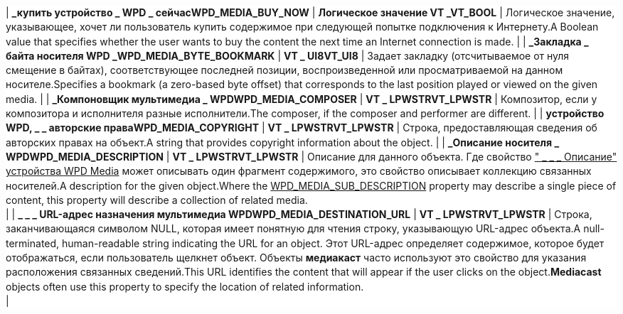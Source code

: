 | <span data-ttu-id="9cf4d-118">**\_купить устройство \_ WPD \_ сейчас**</span><span class="sxs-lookup"><span data-stu-id="9cf4d-118">**WPD\_MEDIA\_BUY\_NOW**</span></span>                                                                                                 | <span data-ttu-id="9cf4d-119">**Логическое значение VT \_**</span><span class="sxs-lookup"><span data-stu-id="9cf4d-119">**VT\_BOOL**</span></span>   | <span data-ttu-id="9cf4d-120">Логическое значение, указывающее, хочет ли пользователь купить содержимое при следующей попытке подключения к Интернету.</span><span class="sxs-lookup"><span data-stu-id="9cf4d-120">A Boolean value that specifies whether the user wants to buy the content the next time an Internet connection is made.</span></span>                                                                                                                                                                                         |
| <span data-ttu-id="9cf4d-121">**\_Закладка \_ байта носителя WPD \_**</span><span class="sxs-lookup"><span data-stu-id="9cf4d-121">**WPD\_MEDIA\_BYTE\_BOOKMARK**</span></span>                                                                                           | <span data-ttu-id="9cf4d-122">**VT \_ UI8**</span><span class="sxs-lookup"><span data-stu-id="9cf4d-122">**VT\_UI8**</span></span>    | <span data-ttu-id="9cf4d-123">Задает закладку (отсчитываемое от нуля смещение в байтах), соответствующее последней позиции, воспроизведенной или просматриваемой на данном носителе.</span><span class="sxs-lookup"><span data-stu-id="9cf4d-123">Specifies a bookmark (a zero-based byte offset) that corresponds to the last position played or viewed on the given media.</span></span>                                                                                                                                                                                     |
| <span data-ttu-id="9cf4d-124">**\_Компоновщик мультимедиа \_ WPD**</span><span class="sxs-lookup"><span data-stu-id="9cf4d-124">**WPD\_MEDIA\_COMPOSER**</span></span>                                                                                                 | <span data-ttu-id="9cf4d-125">**VT \_ LPWSTR**</span><span class="sxs-lookup"><span data-stu-id="9cf4d-125">**VT\_LPWSTR**</span></span> | <span data-ttu-id="9cf4d-126">Композитор, если у композитора и исполнителя разные исполнители.</span><span class="sxs-lookup"><span data-stu-id="9cf4d-126">The composer, if the composer and performer are different.</span></span>                                                                                                                                                                                                                                                     |
| <span data-ttu-id="9cf4d-127">**устройство WPD, \_ \_ авторские права**</span><span class="sxs-lookup"><span data-stu-id="9cf4d-127">**WPD\_MEDIA\_COPYRIGHT**</span></span>                                                                                                | <span data-ttu-id="9cf4d-128">**VT \_ LPWSTR**</span><span class="sxs-lookup"><span data-stu-id="9cf4d-128">**VT\_LPWSTR**</span></span> | <span data-ttu-id="9cf4d-129">Строка, предоставляющая сведения об авторских правах на объект.</span><span class="sxs-lookup"><span data-stu-id="9cf4d-129">A string that provides copyright information about the object.</span></span>                                                                                                                                                                                                                                                 |
| <span data-ttu-id="9cf4d-130"><span id="wpd_media_description"></span><span id="WPD_MEDIA_DESCRIPTION"></span>**\_Описание носителя \_ WPD**</span><span class="sxs-lookup"><span data-stu-id="9cf4d-130"><span id="wpd_media_description"></span><span id="WPD_MEDIA_DESCRIPTION"></span>**WPD\_MEDIA\_DESCRIPTION**</span></span>              | <span data-ttu-id="9cf4d-131">**VT \_ LPWSTR**</span><span class="sxs-lookup"><span data-stu-id="9cf4d-131">**VT\_LPWSTR**</span></span> | <span data-ttu-id="9cf4d-132">Описание для данного объекта. Где свойство [" \_ \_ \_ Описание" устройства WPD Media](/windows) может описывать один фрагмент содержимого, это свойство описывает коллекцию связанных носителей.</span><span class="sxs-lookup"><span data-stu-id="9cf4d-132">A description for the given object.Where the [WPD\_MEDIA\_SUB\_DESCRIPTION](/windows) property may describe a single piece of content, this property will describe a collection of related media.</span></span><br/>                                                                                 |
| <span data-ttu-id="9cf4d-133">**\_ \_ \_ URL-адрес назначения мультимедиа WPD**</span><span class="sxs-lookup"><span data-stu-id="9cf4d-133">**WPD\_MEDIA\_DESTINATION\_URL**</span></span>                                                                                         | <span data-ttu-id="9cf4d-134">**VT \_ LPWSTR**</span><span class="sxs-lookup"><span data-stu-id="9cf4d-134">**VT\_LPWSTR**</span></span> | <span data-ttu-id="9cf4d-135">Строка, заканчивающаяся символом NULL, которая имеет понятную для чтения строку, указывающую URL-адрес объекта.</span><span class="sxs-lookup"><span data-stu-id="9cf4d-135">A null-terminated, human-readable string indicating the URL for an object.</span></span> <span data-ttu-id="9cf4d-136">Этот URL-адрес определяет содержимое, которое будет отображаться, если пользователь щелкнет объект. Объекты **медиакаст** часто используют это свойство для указания расположения связанных сведений.</span><span class="sxs-lookup"><span data-stu-id="9cf4d-136">This URL identifies the content that will appear if the user clicks on the object.**Mediacast** objects often use this property to specify the location of related information.</span></span><br/>                                          |